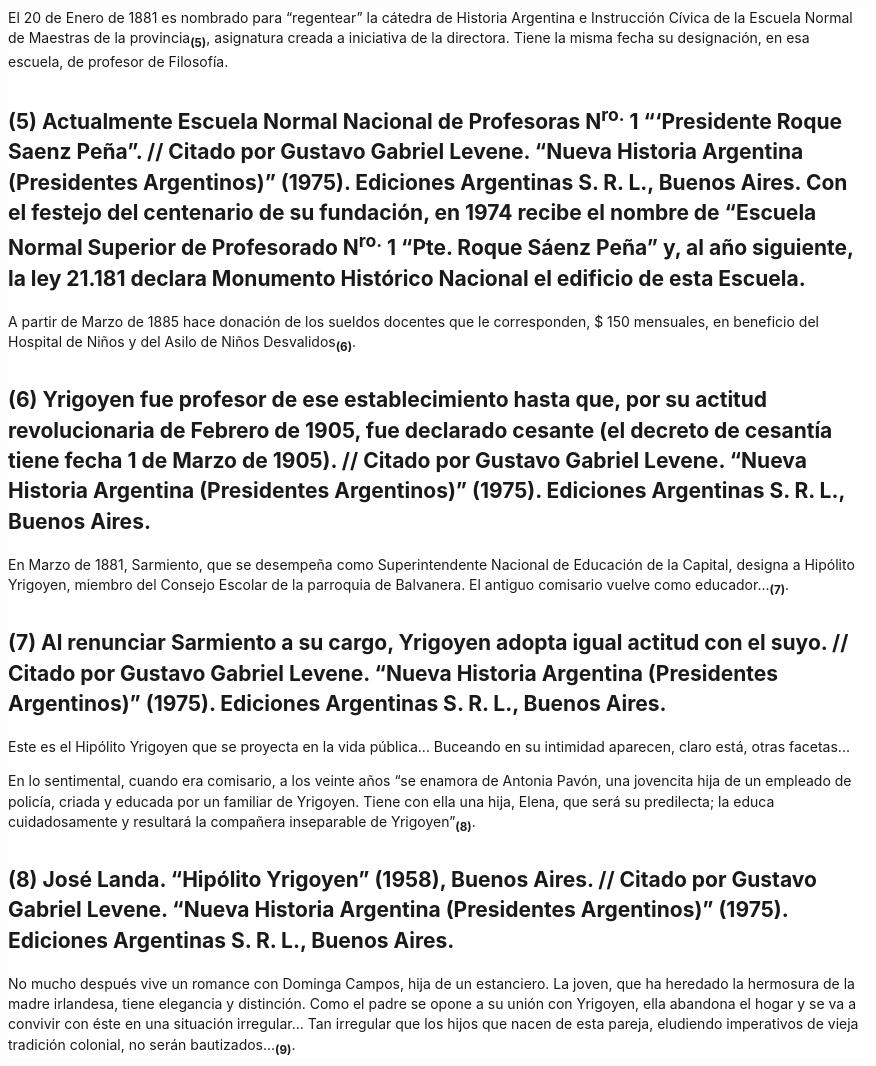 El 20 de Enero de 1881 es nombrado para “regentear” la cátedra de Historia Argentina e Instrucción Cívica de la Escuela Normal de Maestras de la provincia<sub><strong>(5)</strong></sub>, asignatura creada a iniciativa de la directora. Tiene la misma fecha su designación, en esa escuela, de profesor de Filosofía.

## **(5)** Actualmente Escuela Normal Nacional de Profesoras N<sup>ro.</sup> 1 “‘Presidente Roque Saenz Peña”. // Citado por Gustavo Gabriel Levene. “Nueva Historia Argentina (Presidentes Argentinos)” (1975). Ediciones Argentinas S. R. L., Buenos Aires. Con el festejo del centenario de su fundación, en 1974 recibe el nombre de “Escuela Normal Superior de Profesorado N<sup>ro.</sup> 1 “Pte. Roque Sáenz Peña” y, al año siguiente, la ley 21.181 declara Monumento Histórico Nacional el edificio de esta Escuela.

A partir de Marzo de 1885 hace donación de los sueldos docentes que le corresponden, $ 150 mensuales, en beneficio del Hospital de Niños y del Asilo de Niños Desvalidos<sub><strong>(6)</strong></sub>.

## **(6)** Yrigoyen fue profesor de ese establecimiento hasta que, por su actitud revolucionaria de Febrero de 1905, fue declarado cesante (el decreto de cesantía tiene fecha 1 de Marzo de 1905). // Citado por Gustavo Gabriel Levene. “Nueva Historia Argentina (Presidentes Argentinos)” (1975). Ediciones Argentinas S. R. L., Buenos Aires.

En Marzo de 1881, Sarmiento, que se desempeña como Superintendente Nacional de Educación de la Capital, designa a Hipólito Yrigoyen, miembro del Consejo Escolar de la parroquia de Balvanera. El antiguo comisario vuelve como educador...<sub><strong>(7)</strong></sub>.

## **(7)** Al renunciar Sarmiento a su cargo, Yrigoyen adopta igual actitud con el suyo. // Citado por Gustavo Gabriel Levene. “Nueva Historia Argentina (Presidentes Argentinos)” (1975). Ediciones Argentinas S. R. L., Buenos Aires.

Este es el Hipólito Yrigoyen que se proyecta en la vida pública... Buceando en su intimidad aparecen, claro está, otras facetas...

En lo sentimental, cuando era comisario, a los veinte años “se enamora de Antonia Pavón, una jovencita hija de un empleado de policía, criada y educada por un familiar de Yrigoyen. Tiene con ella una hija, Elena, que será su predilecta; la educa cuidadosamente y resultará la compañera inseparable de Yrigoyen”<sub><strong>(8)</strong></sub>.

## **(8)** José Landa. “Hipólito Yrigoyen” (1958), Buenos Aires. // Citado por Gustavo Gabriel Levene. “Nueva Historia Argentina (Presidentes Argentinos)” (1975). Ediciones Argentinas S. R. L., Buenos Aires.

No mucho después vive un romance con Dominga Campos, hija de un estanciero. La joven, que ha heredado la hermosura de la madre irlandesa, tiene elegancia y distinción. Como el padre se opone a su unión con Yrigoyen, ella abandona el hogar y se va a convivir con éste en una situación irregular... Tan irregular que los hijos que nacen de esta pareja, eludiendo imperativos de vieja tradición colonial, no serán bautizados...<sub><strong>(9)</strong></sub>.
